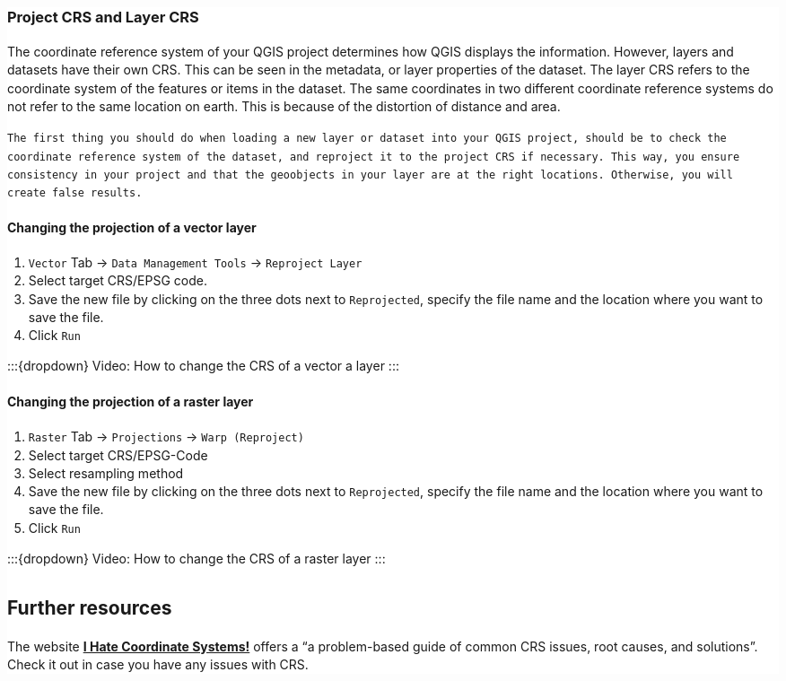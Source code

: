 
### Project CRS and Layer CRS

The coordinate reference system of your QGIS project determines how QGIS displays the information. However, layers 
and datasets have their own CRS. This can be seen in the metadata, or layer properties of the dataset. The layer 
CRS refers to the coordinate system of the features or items in the dataset. The same coordinates in two different 
coordinate reference systems do not refer to the same location on earth. This is because of the distortion of 
distance and area.

```{note}
The first thing you should do when loading a new layer or dataset into your QGIS project, should be to check the 
coordinate reference system of the dataset, and reproject it to the project CRS if necessary. This way, you ensure 
consistency in your project and that the geoobjects in your layer are at the right locations. Otherwise, you will 
create false results.
```






#### Changing the projection of a vector layer

1. `Vector` Tab -> `Data Management Tools` -> `Reproject Layer`
2. Select target CRS/EPSG code.
3. Save the new file by clicking on the three dots next to `Reprojected`, 
   specify the file name and the location where you want to save the file.
5. Click `Run`

:::{dropdown} Video: How to change the CRS of a vector a layer
<video width="100%" controls src="https://github.com/GIScience/gis-training-resource-center/raw/main/fig/qgis_reproject_vector.mp4"></video>
:::

#### Changing the projection of a raster layer

1. `Raster` Tab -> `Projections` -> `Warp (Reproject)`
2. Select target CRS/EPSG-Code
3. Select resampling method
4. Save the new file by clicking on the three dots next to `Reprojected`, specify 
   the file name and the location where you want to save the file.
5. Click `Run`

:::{dropdown} Video: How to change the CRS of a raster layer
<video width="100%" controls src="https://github.com/GIScience/gis-training-resource-center/raw/main/fig/qgis_reproject_raster.mp4"></video>
:::



## Further resources

The website [__I Hate Coordinate Systems!__](https://ihatecoordinatesystems.com/) 
offers a “a problem-based guide of common CRS issues, root causes, and solutions”. 
Check it out in case you have any issues with CRS.
